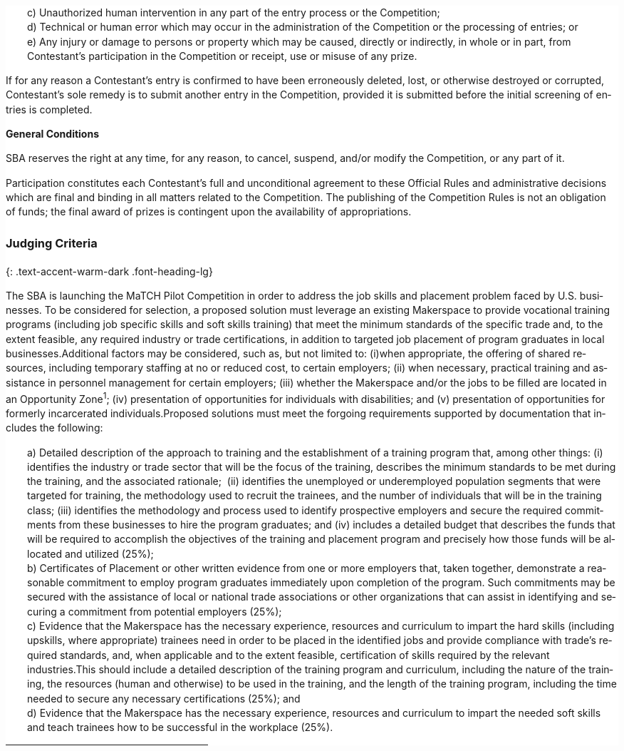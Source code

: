 <div style="padding-left: 30px;"><span lang="EN">c) Unauthorized human intervention in any part of the entry process or the Competition;</span></div>
<div style="padding-left: 30px;"><span lang="EN">d) Technical or human error which may occur in the administration of the Competition or the processing of entries; or</span></div>
<div style="padding-left: 30px;"><span lang="EN">e) Any injury or damage to persons or property which may be caused, directly or indirectly, in whole or in part, from Contestant&rsquo;s participation in the Competition or receipt, use or misuse of any prize.</span></div>
<p><span lang="EN">If for any reason a Contestant&rsquo;s entry is confirmed to have been erroneously deleted, lost, or otherwise destroyed or corrupted, Contestant&rsquo;s sole remedy is to submit another entry in the Competition, provided it is submitted before the initial screening of entries is completed.</span></p>
<p><strong><span lang="EN">General Conditions</span></strong></p>
<p><span lang="EN">SBA reserves the right at any time, for any reason, to cancel, suspend, and/or modify the Competition, or any part of it.&nbsp; </span></p>
<p><span lang="EN">Participation constitutes each Contestant&rsquo;s full and unconditional agreement to these Official Rules and administrative decisions which are final and binding in all matters related to the Competition. The publishing of the Competition Rules is not an </span><span lang="EN">obligation of funds; the final award of prizes is contingent upon the availability of appropriations.</span></p>


### Judging Criteria
{: .text-accent-warm-dark .font-heading-lg}
<p><span lang="EN">The SBA is launching the MaTCH Pilot Competition in order to address the job skills and placement problem faced by U.S. businesses. To be considered for selection, a proposed solution must leverage an existing Makerspace to provide vocational training programs (including job specific skills and soft skills training) that meet the minimum standards of the specific trade and, to the extent feasible, any required industry or trade certifications, in addition to targeted job placement of program graduates in local businesses.Additional factors may be considered, such as, but not limited to: (i)when appropriate, the offering of shared resources, including temporary staffing at no or reduced cost, to certain employers; (ii) when necessary, practical training and assistance in personnel management for certain employers; (iii) whether the Makerspace and/or the jobs to be filled are located in an Opportunity Zone<sup>1</sup>; (iv) presentation of opportunities for individuals with disabilities; and (v) presentation of opportunities for formerly incarcerated individuals.Proposed solutions must meet the forgoing requirements supported by documentation that includes the following:</span></p>
<div style="padding-left: 30px;"><span lang="EN">a)&nbsp;</span><span lang="EN">Detailed description of the approach to training and the establishment of a training program that, among other things: (i) identifies the industry or trade sector that will be the focus of the training, describes the minimum standards to be met during the training, and the associated rationale;&nbsp; (ii) identifies the unemployed or underemployed population segments that were targeted for training, the methodology used to recruit the trainees, and the number of individuals that will be in the training class; (iii) identifies the methodology and process used to identify prospective employers and secure the required commitments from these businesses to hire the program graduates; and (iv) includes a detailed budget that describes the funds that will be required to accomplish the objectives of the training and placement program and precisely how those funds will be allocated and utilized (25%);</span></div>
<div style="padding-left: 30px;"><span lang="EN">b)&nbsp;</span><span lang="EN">Certificates of Placement or other written evidence from one or more employers that, taken together, demonstrate a reasonable commitment to employ program graduates immediately upon completion of the program. Such commitments may be secured with the assistance of local or national trade associations or other organizations that can assist in identifying and securing a commitment from potential employers (25%); </span></div>
<div style="padding-left: 30px;"><span lang="EN">c)&nbsp;</span><span lang="EN">Evidence that the Makerspace has the necessary experience, resources and curriculum to impart the hard skills (including upskills, where appropriate) trainees need in order to be placed in the identified jobs and provide compliance with trade&rsquo;s required standards, and, when applicable and to the extent feasible, certification of skills required by the relevant industries.This should include a detailed description of the training program and curriculum, including the nature of the training, the resources (human and otherwise) to be used in the training, and the length of the training program, including the time needed to secure any necessary certifications (25%); and </span></div>
<div style="padding-left: 30px;"><span lang="EN">d)&nbsp;</span><span lang="EN">Evidence that the Makerspace has the necessary experience, resources and curriculum to impart the needed soft skills and teach trainees how to be successful in the workplace (25%).</span></div>
<div><hr align="left" size="1" width="33%" />